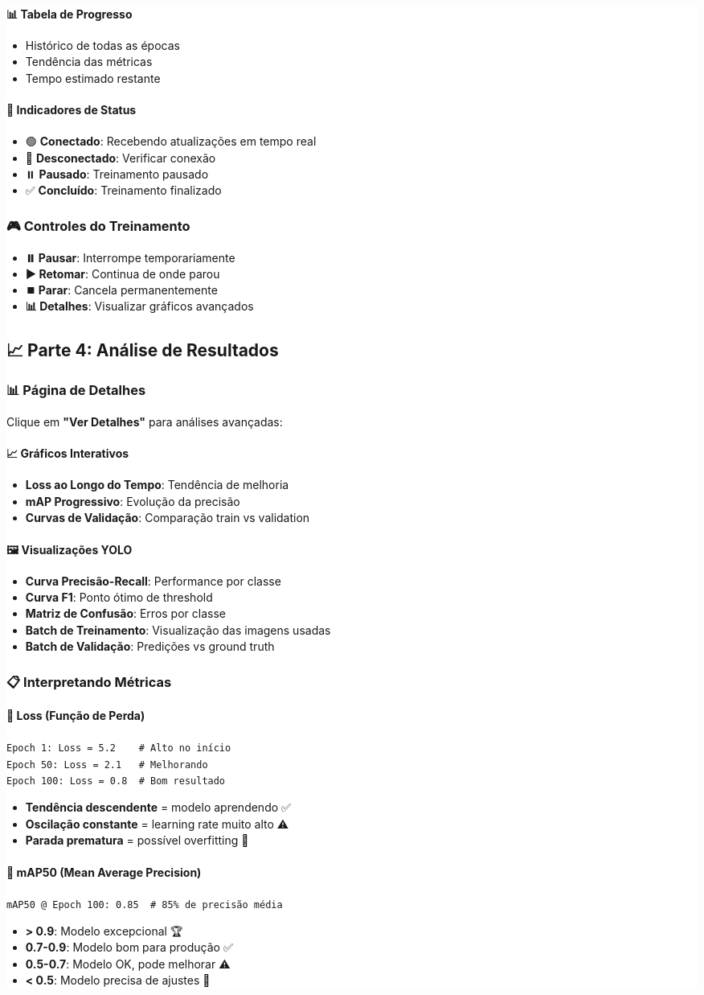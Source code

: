 #### 📊 **Tabela de Progresso**
- Histórico de todas as épocas
- Tendência das métricas
- Tempo estimado restante

#### 🔴 **Indicadores de Status**
- 🟢 **Conectado**: Recebendo atualizações em tempo real
- 🔴 **Desconectado**: Verificar conexão
- ⏸️ **Pausado**: Treinamento pausado
- ✅ **Concluído**: Treinamento finalizado

### 🎮 **Controles do Treinamento**

- **⏸️ Pausar**: Interrompe temporariamente
- **▶️ Retomar**: Continua de onde parou  
- **⏹️ Parar**: Cancela permanentemente
- **📊 Detalhes**: Visualizar gráficos avançados

## 📈 **Parte 4: Análise de Resultados**

### 📊 **Página de Detalhes**

Clique em **"Ver Detalhes"** para análises avançadas:

#### 📈 **Gráficos Interativos**
- **Loss ao Longo do Tempo**: Tendência de melhoria
- **mAP Progressivo**: Evolução da precisão
- **Curvas de Validação**: Comparação train vs validation

#### 🖼️ **Visualizações YOLO**
- **Curva Precisão-Recall**: Performance por classe
- **Curva F1**: Ponto ótimo de threshold
- **Matriz de Confusão**: Erros por classe
- **Batch de Treinamento**: Visualização das imagens usadas
- **Batch de Validação**: Predições vs ground truth

### 📋 **Interpretando Métricas**

#### 🎯 **Loss (Função de Perda)**
```
Epoch 1: Loss = 5.2    # Alto no início  
Epoch 50: Loss = 2.1   # Melhorando
Epoch 100: Loss = 0.8  # Bom resultado
```
- **Tendência descendente** = modelo aprendendo ✅
- **Oscilação constante** = learning rate muito alto ⚠️
- **Parada prematura** = possível overfitting 🚨

#### 🏹 **mAP50 (Mean Average Precision)**
```
mAP50 @ Epoch 100: 0.85  # 85% de precisão média
```
- **> 0.9**: Modelo excepcional 🏆
- **0.7-0.9**: Modelo bom para produção ✅  
- **0.5-0.7**: Modelo OK, pode melhorar ⚠️
- **< 0.5**: Modelo precisa de ajustes 🚨
